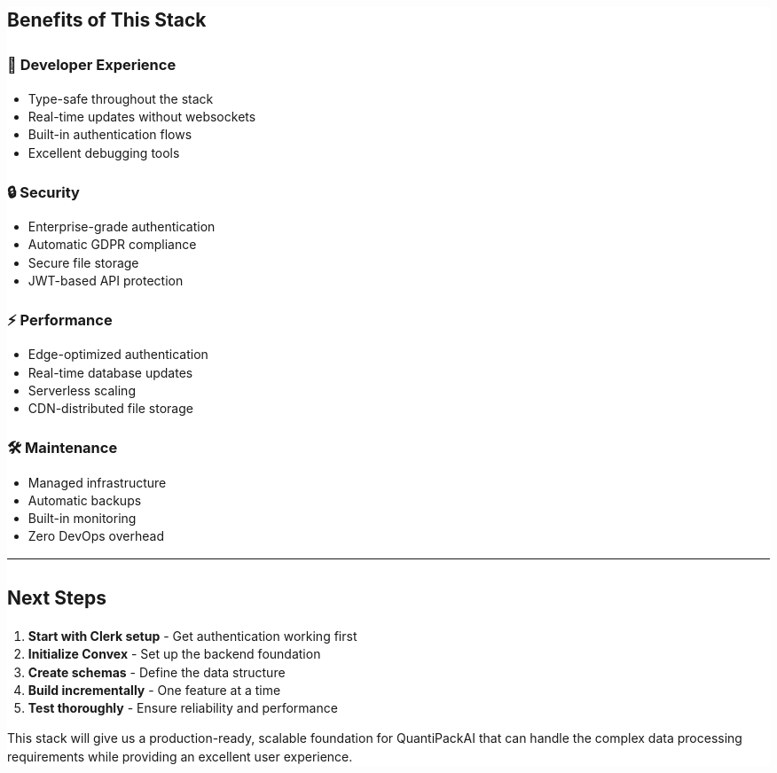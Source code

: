 ## Benefits of This Stack

### 🚀 **Developer Experience**
- Type-safe throughout the stack
- Real-time updates without websockets
- Built-in authentication flows
- Excellent debugging tools

### 🔒 **Security**
- Enterprise-grade authentication
- Automatic GDPR compliance
- Secure file storage
- JWT-based API protection

### ⚡ **Performance**
- Edge-optimized authentication
- Real-time database updates
- Serverless scaling
- CDN-distributed file storage

### 🛠 **Maintenance**
- Managed infrastructure
- Automatic backups
- Built-in monitoring
- Zero DevOps overhead

---

## Next Steps

1. **Start with Clerk setup** - Get authentication working first
2. **Initialize Convex** - Set up the backend foundation
3. **Create schemas** - Define the data structure
4. **Build incrementally** - One feature at a time
5. **Test thoroughly** - Ensure reliability and performance

This stack will give us a production-ready, scalable foundation for QuantiPackAI that can handle the complex data processing requirements while providing an excellent user experience.
